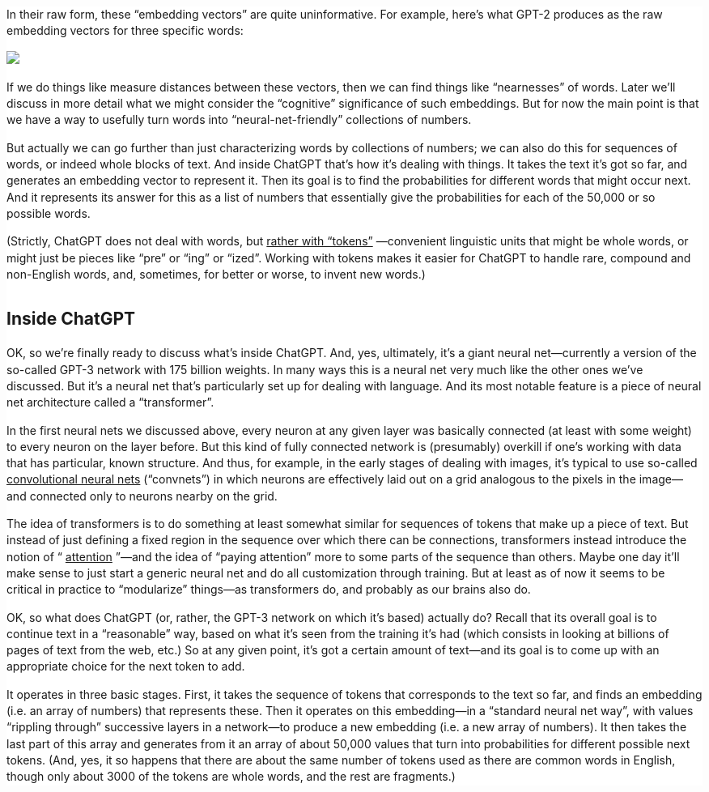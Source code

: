 In their raw form, these “embedding vectors” are quite uninformative. For example, here’s what GPT-2 produces as the raw embedding vectors for three specific words:

![](https://content.wolfram.com/sites/43/2023/02/sw021423img85.png)

If we do things like measure distances between these vectors, then we can find things like “nearnesses” of words. Later we’ll discuss in more detail what we might consider the “cognitive” significance of such embeddings. But for now the main point is that we have a way to usefully turn words into “neural-net-friendly” collections of numbers.

But actually we can go further than just characterizing words by collections of numbers; we can also do this for sequences of words, or indeed whole blocks of text. And inside ChatGPT that’s how it’s dealing with things. It takes the text it’s got so far, and generates an embedding vector to represent it. Then its goal is to find the probabilities for different words that might occur next. And it represents its answer for this as a list of numbers that essentially give the probabilities for each of the 50,000 or so possible words.

(Strictly, ChatGPT does not deal with words, but [rather with “tokens”](https://platform.openai.com/tokenizer) —convenient linguistic units that might be whole words, or might just be pieces like “pre” or “ing” or “ized”. Working with tokens makes it easier for ChatGPT to handle rare, compound and non-English words, and, sometimes, for better or worse, to invent new words.)

## Inside ChatGPT

OK, so we’re finally ready to discuss what’s inside ChatGPT. And, yes, ultimately, it’s a giant neural net—currently a version of the so-called GPT-3 network with 175 billion weights. In many ways this is a neural net very much like the other ones we’ve discussed. But it’s a neural net that’s particularly set up for dealing with language. And its most notable feature is a piece of neural net architecture called a “transformer”.

In the first neural nets we discussed above, every neuron at any given layer was basically connected (at least with some weight) to every neuron on the layer before. But this kind of fully connected network is (presumably) overkill if one’s working with data that has particular, known structure. And thus, for example, in the early stages of dealing with images, it’s typical to use so-called [convolutional neural nets](https://reference.wolfram.com/language/ref/ConvolutionLayer.html) (“convnets”) in which neurons are effectively laid out on a grid analogous to the pixels in the image—and connected only to neurons nearby on the grid.

The idea of transformers is to do something at least somewhat similar for sequences of tokens that make up a piece of text. But instead of just defining a fixed region in the sequence over which there can be connections, transformers instead introduce the notion of “ [attention](https://reference.wolfram.com/language/ref/AttentionLayer.html) ”—and the idea of “paying attention” more to some parts of the sequence than others. Maybe one day it’ll make sense to just start a generic neural net and do all customization through training. But at least as of now it seems to be critical in practice to “modularize” things—as transformers do, and probably as our brains also do.

OK, so what does ChatGPT (or, rather, the GPT-3 network on which it’s based) actually do? Recall that its overall goal is to continue text in a “reasonable” way, based on what it’s seen from the training it’s had (which consists in looking at billions of pages of text from the web, etc.) So at any given point, it’s got a certain amount of text—and its goal is to come up with an appropriate choice for the next token to add.

It operates in three basic stages. First, it takes the sequence of tokens that corresponds to the text so far, and finds an embedding (i.e. an array of numbers) that represents these. Then it operates on this embedding—in a “standard neural net way”, with values “rippling through” successive layers in a network—to produce a new embedding (i.e. a new array of numbers). It then takes the last part of this array and generates from it an array of about 50,000 values that turn into probabilities for different possible next tokens. (And, yes, it so happens that there are about the same number of tokens used as there are common words in English, though only about 3000 of the tokens are whole words, and the rest are fragments.)
